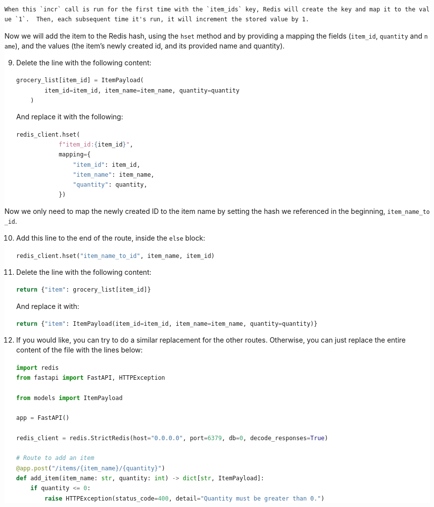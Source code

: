     When this `incr` call is run for the first time with the `item_ids` key, Redis will create the key and map it to the value `1`.  Then, each subsequent time it's run, it will increment the stored value by 1.

Now we will add the item to the Redis hash, using the `hset` method and by providing a mapping the fields (`item_id`, `quantity` and `name`), and the values (the item’s newly created id, and its provided name and quantity).

9.	Delete the line with the following content:
    ```python
    grocery_list[item_id] = ItemPayload(
            item_id=item_id, item_name=item_name, quantity=quantity
        )
    ```
    And replace it with the following:
    ```python
    redis_client.hset(
                f"item_id:{item_id}",
                mapping={
                    "item_id": item_id,
                    "item_name": item_name,
                    "quantity": quantity,
                })
    ```

Now we only need to map the newly created ID to the item name by setting the hash we referenced in the beginning, `item_name_to_id`.

10.	Add this line to the end of the route, inside the `else` block:
    ```python
    redis_client.hset("item_name_to_id", item_name, item_id)
    ```

11. Delete the line with the following content:
    ```python
    return {"item": grocery_list[item_id]}
    ```
    And replace it with:
    ```python
    return {"item": ItemPayload(item_id=item_id, item_name=item_name, quantity=quantity)}
    ```

12.	If you would like, you can try to do a similar replacement for the other routes. Otherwise, you can just replace the entire content of the file with the lines below:
    ```python
    import redis
    from fastapi import FastAPI, HTTPException

    from models import ItemPayload

    app = FastAPI()

    redis_client = redis.StrictRedis(host="0.0.0.0", port=6379, db=0, decode_responses=True)

    # Route to add an item
    @app.post("/items/{item_name}/{quantity}")
    def add_item(item_name: str, quantity: int) -> dict[str, ItemPayload]:
        if quantity <= 0:
            raise HTTPException(status_code=400, detail="Quantity must be greater than 0.")
